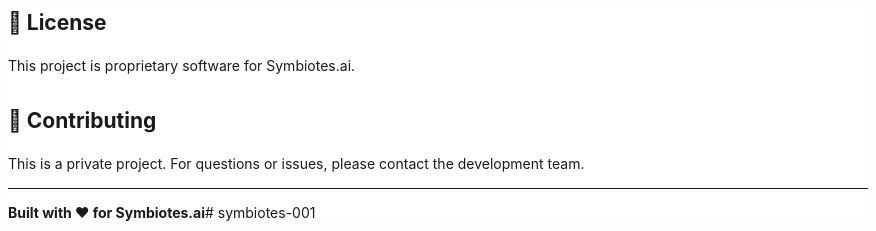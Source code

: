 ## 📄 License

This project is proprietary software for Symbiotes.ai.

## 🤝 Contributing

This is a private project. For questions or issues, please contact the development team.

---

**Built with ❤️ for Symbiotes.ai**#   s y m b i o t e s - 0 0 1 
 
 